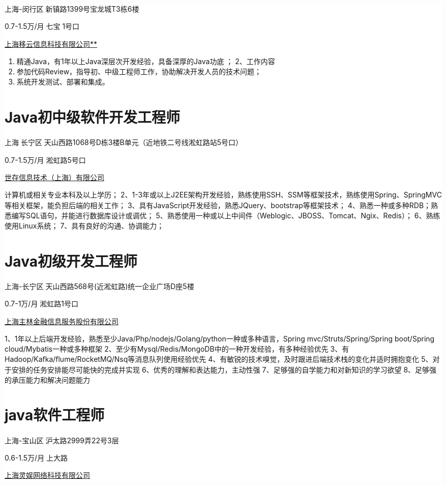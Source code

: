 上海-闵行区 新镇路1399号宝龙城T3栋6楼

0.7-1.5万/月  七宝 1号口

[上海移云信息科技有限公司**](http://jobs.51job.com/all/co2680333.html)

1)	精通Java，有1年以上Java深层次开发经验，具备深厚的Java功底 ； 2、工作内容
6)	参加代码Review，指导初、中级工程师工作，协助解决开发人员的技术问题； 
7)	系统开发测试、部署和集成。





# Java初中级软件开发工程师

上海 长宁区 天山西路1068号D栋3楼B单元（近地铁二号线淞虹路站5号口）

0.7-1.5万/月 淞虹路5号口

[世存信息技术（上海）有限公司](http://jobs.51job.com/all/co1892267.html) 

计算机或相关专业本科及以上学历；
2、1-3年或以上J2EE架构开发经验，熟练使用SSH、SSM等框架技术，熟练使用Spring、SpringMVC等相关框架，能负担后端的相关工作；
3、具有JavaScript开发经验，熟悉JQuery、bootstrap等框架技术；
4、熟悉一种或多种RDB；熟悉编写SQL语句，并能进行数据库设计或调优；
5、熟悉使用一种或以上中间件（Weblogic、JBOSS、Tomcat、Ngix、Redis）；
6、熟练使用Linux系统；
7、具有良好的沟通、协调能力；

# Java初级开发工程师

上海-长宁区 天山西路568号(近淞虹路)统一企业广场D座5楼

0.7-1万/月 淞虹路1号口

[上海主林金融信息服务股份有限公司](http://jobs.51job.com/all/co3114142.html)

1、1年以上后端开发经验，熟悉至少Java/Php/nodejs/Golang/python一种或多种语言，Spring mvc/Struts/Spring/Spring boot/Spring cloud/Mybatis一种或多种框架
2、至少有Mysql/Redis/MongoDB中的一种开发经验，有多种经验优先
3、有Hadoop/Kafka/flume/RocketMQ/Nsq等消息队列使用经验优先
4、有敏锐的技术嗅觉，及时跟进后端技术栈的变化并适时拥抱变化
5、对于安排的任务安排能尽可能快的完成并实现
6、优秀的理解和表达能力，主动性强
7、足够强的自学能力和对新知识的学习欲望
8、足够强的承压能力和解决问题能力



# java软件工程师

上海-宝山区 沪太路2999弄22号3层

0.6-1.5万/月  上大路

[上海灵娱网络科技有限公司](http://jobs.51job.com/all/co2779631.html)
